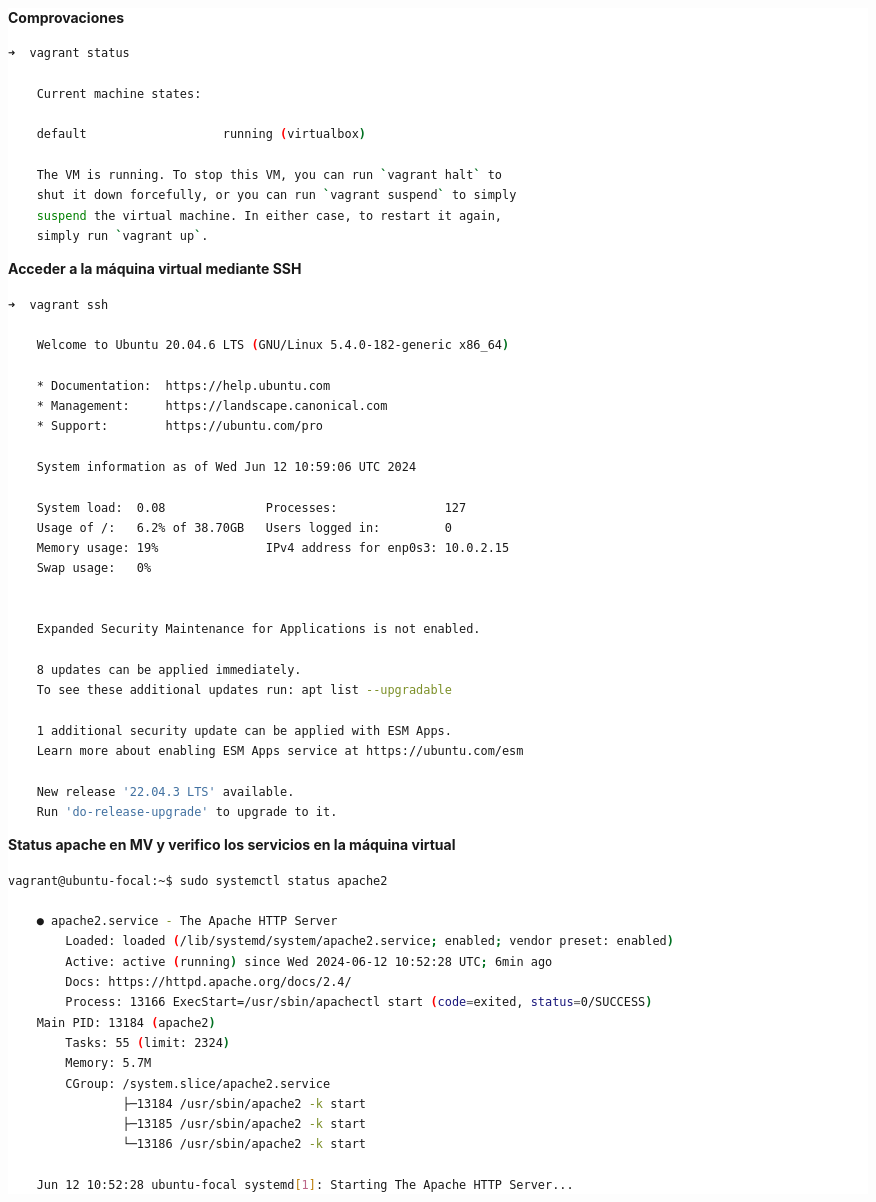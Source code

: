 **Comprovaciones**

```sh
➜  vagrant status

    Current machine states:

    default                   running (virtualbox)

    The VM is running. To stop this VM, you can run `vagrant halt` to
    shut it down forcefully, or you can run `vagrant suspend` to simply
    suspend the virtual machine. In either case, to restart it again,
    simply run `vagrant up`.
```


**Acceder a la máquina virtual mediante SSH**

```sh
➜  vagrant ssh            

    Welcome to Ubuntu 20.04.6 LTS (GNU/Linux 5.4.0-182-generic x86_64)

    * Documentation:  https://help.ubuntu.com
    * Management:     https://landscape.canonical.com
    * Support:        https://ubuntu.com/pro

    System information as of Wed Jun 12 10:59:06 UTC 2024

    System load:  0.08              Processes:               127
    Usage of /:   6.2% of 38.70GB   Users logged in:         0
    Memory usage: 19%               IPv4 address for enp0s3: 10.0.2.15
    Swap usage:   0%


    Expanded Security Maintenance for Applications is not enabled.

    8 updates can be applied immediately.
    To see these additional updates run: apt list --upgradable

    1 additional security update can be applied with ESM Apps.
    Learn more about enabling ESM Apps service at https://ubuntu.com/esm

    New release '22.04.3 LTS' available.
    Run 'do-release-upgrade' to upgrade to it.
```

**Status apache en MV y verifico los servicios en la máquina virtual**

```sh
vagrant@ubuntu-focal:~$ sudo systemctl status apache2

    ● apache2.service - The Apache HTTP Server
        Loaded: loaded (/lib/systemd/system/apache2.service; enabled; vendor preset: enabled)
        Active: active (running) since Wed 2024-06-12 10:52:28 UTC; 6min ago
        Docs: https://httpd.apache.org/docs/2.4/
        Process: 13166 ExecStart=/usr/sbin/apachectl start (code=exited, status=0/SUCCESS)
    Main PID: 13184 (apache2)
        Tasks: 55 (limit: 2324)
        Memory: 5.7M
        CGroup: /system.slice/apache2.service
                ├─13184 /usr/sbin/apache2 -k start
                ├─13185 /usr/sbin/apache2 -k start
                └─13186 /usr/sbin/apache2 -k start

    Jun 12 10:52:28 ubuntu-focal systemd[1]: Starting The Apache HTTP Server...
```